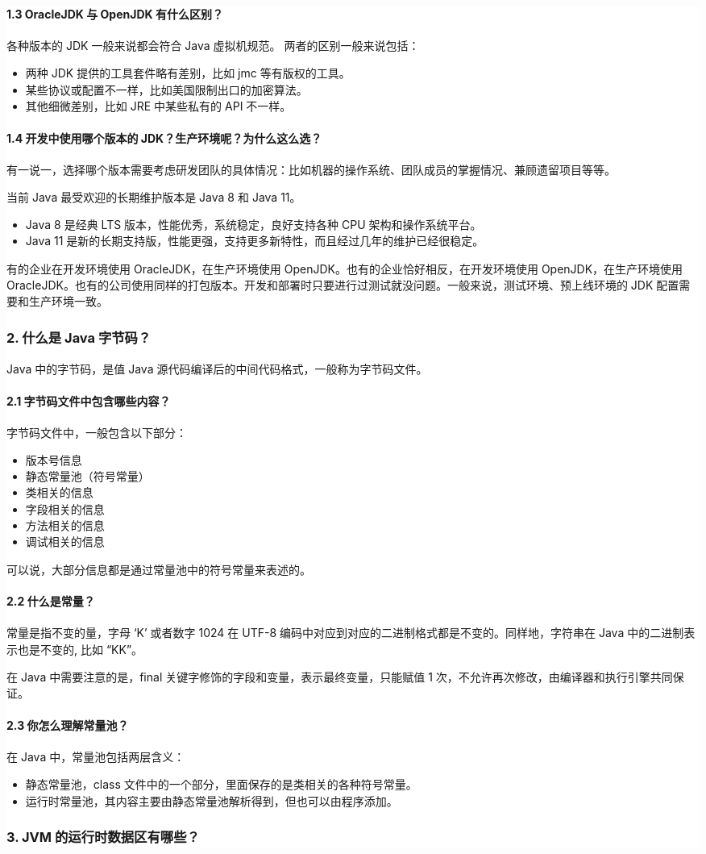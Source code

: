 <h4 id="1-3-oraclejdk-与-openjdk-有什么区别"><strong>1.3 OracleJDK 与 OpenJDK 有什么区别？</strong></h4>

<p>各种版本的 JDK 一般来说都会符合 Java 虚拟机规范。 两者的区别一般来说包括：</p>

<ul>
<li>两种 JDK 提供的工具套件略有差别，比如 jmc 等有版权的工具。</li>
<li>某些协议或配置不一样，比如美国限制出口的加密算法。</li>
<li>其他细微差别，比如 JRE 中某些私有的 API 不一样。</li>
</ul>

<h4 id="1-4-开发中使用哪个版本的-jdk-生产环境呢-为什么这么选"><strong>1.4 开发中使用哪个版本的 JDK？生产环境呢？为什么这么选？</strong></h4>

<p>有一说一，选择哪个版本需要考虑研发团队的具体情况：比如机器的操作系统、团队成员的掌握情况、兼顾遗留项目等等。</p>

<p>当前 Java 最受欢迎的长期维护版本是 Java 8 和 Java 11。</p>

<ul>
<li>Java 8 是经典 LTS 版本，性能优秀，系统稳定，良好支持各种 CPU 架构和操作系统平台。</li>
<li>Java 11 是新的长期支持版，性能更强，支持更多新特性，而且经过几年的维护已经很稳定。</li>
</ul>

<p>有的企业在开发环境使用 OracleJDK，在生产环境使用 OpenJDK。也有的企业恰好相反，在开发环境使用 OpenJDK，在生产环境使用 OracleJDK。也有的公司使用同样的打包版本。开发和部署时只要进行过测试就没问题。一般来说，测试环境、预上线环境的 JDK 配置需要和生产环境一致。</p>

<h3 id="2-什么是-java-字节码">2. 什么是 Java 字节码？</h3>

<p>Java 中的字节码，是值 Java 源代码编译后的中间代码格式，一般称为字节码文件。</p>

<h4 id="2-1-字节码文件中包含哪些内容"><strong>2.1 字节码文件中包含哪些内容？</strong></h4>

<p>字节码文件中，一般包含以下部分：</p>

<ul>
<li>版本号信息</li>
<li>静态常量池（符号常量）</li>
<li>类相关的信息</li>
<li>字段相关的信息</li>
<li>方法相关的信息</li>
<li>调试相关的信息</li>
</ul>

<p>可以说，大部分信息都是通过常量池中的符号常量来表述的。</p>

<h4 id="2-2-什么是常量"><strong>2.2 什么是常量？</strong></h4>

<p>常量是指不变的量，字母 &lsquo;K&rsquo; 或者数字 1024 在 UTF-8 编码中对应到对应的二进制格式都是不变的。同样地，字符串在 Java 中的二进制表示也是不变的, 比如 &ldquo;KK&rdquo;。</p>

<p>在 Java 中需要注意的是，final 关键字修饰的字段和变量，表示最终变量，只能赋值 1 次，不允许再次修改，由编译器和执行引擎共同保证。</p>

<h4 id="2-3-你怎么理解常量池"><strong>2.3 你怎么理解常量池？</strong></h4>

<p>在 Java 中，常量池包括两层含义：</p>

<ul>
<li>静态常量池，class 文件中的一个部分，里面保存的是类相关的各种符号常量。</li>
<li>运行时常量池，其内容主要由静态常量池解析得到，但也可以由程序添加。</li>
</ul>

<h3 id="3-jvm-的运行时数据区有哪些">3. JVM 的运行时数据区有哪些？</h3>
